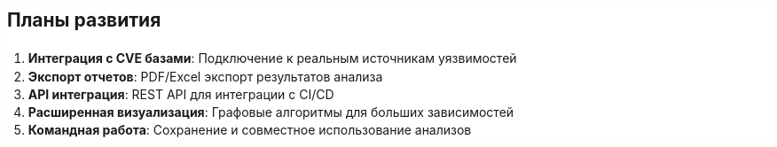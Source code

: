 ## Планы развития

1. **Интеграция с CVE базами**: Подключение к реальным источникам уязвимостей
2. **Экспорт отчетов**: PDF/Excel экспорт результатов анализа
3. **API интеграция**: REST API для интеграции с CI/CD
4. **Расширенная визуализация**: Графовые алгоритмы для больших зависимостей
5. **Командная работа**: Сохранение и совместное использование анализов
